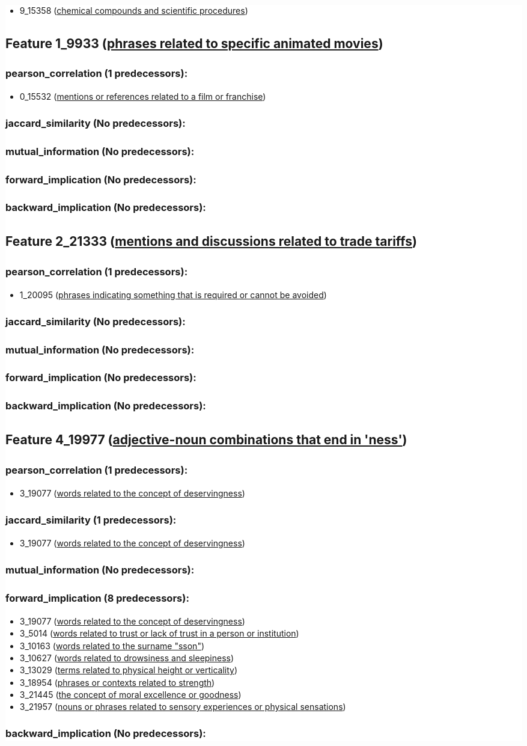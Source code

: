 - 9_15358 ([chemical compounds and scientific procedures](https://www.neuronpedia.org/gpt2-small/9-res-jb/15358))
## Feature 1_9933 ([phrases related to specific animated movies](https://www.neuronpedia.org/gpt2-small/1-res-jb/9933))
### pearson_correlation (1 predecessors):
- 0_15532 ([mentions or references related to a film or franchise](https://www.neuronpedia.org/gpt2-small/0-res-jb/15532))
### jaccard_similarity (No predecessors):
### mutual_information (No predecessors):
### forward_implication (No predecessors):
### backward_implication (No predecessors):
## Feature 2_21333 ([mentions and discussions related to trade tariffs](https://www.neuronpedia.org/gpt2-small/2-res-jb/21333))
### pearson_correlation (1 predecessors):
- 1_20095 ([phrases indicating something that is required or cannot be avoided](https://www.neuronpedia.org/gpt2-small/1-res-jb/20095))
### jaccard_similarity (No predecessors):
### mutual_information (No predecessors):
### forward_implication (No predecessors):
### backward_implication (No predecessors):
## Feature 4_19977 ([adjective-noun combinations that end in 'ness'](https://www.neuronpedia.org/gpt2-small/4-res-jb/19977))
### pearson_correlation (1 predecessors):
- 3_19077 ([words related to the concept of deservingness](https://www.neuronpedia.org/gpt2-small/3-res-jb/19077))
### jaccard_similarity (1 predecessors):
- 3_19077 ([words related to the concept of deservingness](https://www.neuronpedia.org/gpt2-small/3-res-jb/19077))
### mutual_information (No predecessors):
### forward_implication (8 predecessors):
- 3_19077 ([words related to the concept of deservingness](https://www.neuronpedia.org/gpt2-small/3-res-jb/19077))
- 3_5014 ([words related to trust or lack of trust in a person or institution](https://www.neuronpedia.org/gpt2-small/3-res-jb/5014))
- 3_10163 ([words related to the surname "sson"](https://www.neuronpedia.org/gpt2-small/3-res-jb/10163))
- 3_10627 ([words related to drowsiness and sleepiness](https://www.neuronpedia.org/gpt2-small/3-res-jb/10627))
- 3_13029 ([terms related to physical height or verticality](https://www.neuronpedia.org/gpt2-small/3-res-jb/13029))
- 3_18954 ([phrases or contexts related to strength](https://www.neuronpedia.org/gpt2-small/3-res-jb/18954))
- 3_21445 ([the concept of moral excellence or goodness](https://www.neuronpedia.org/gpt2-small/3-res-jb/21445))
- 3_21957 ([nouns or phrases related to sensory experiences or physical sensations](https://www.neuronpedia.org/gpt2-small/3-res-jb/21957))
### backward_implication (No predecessors):
